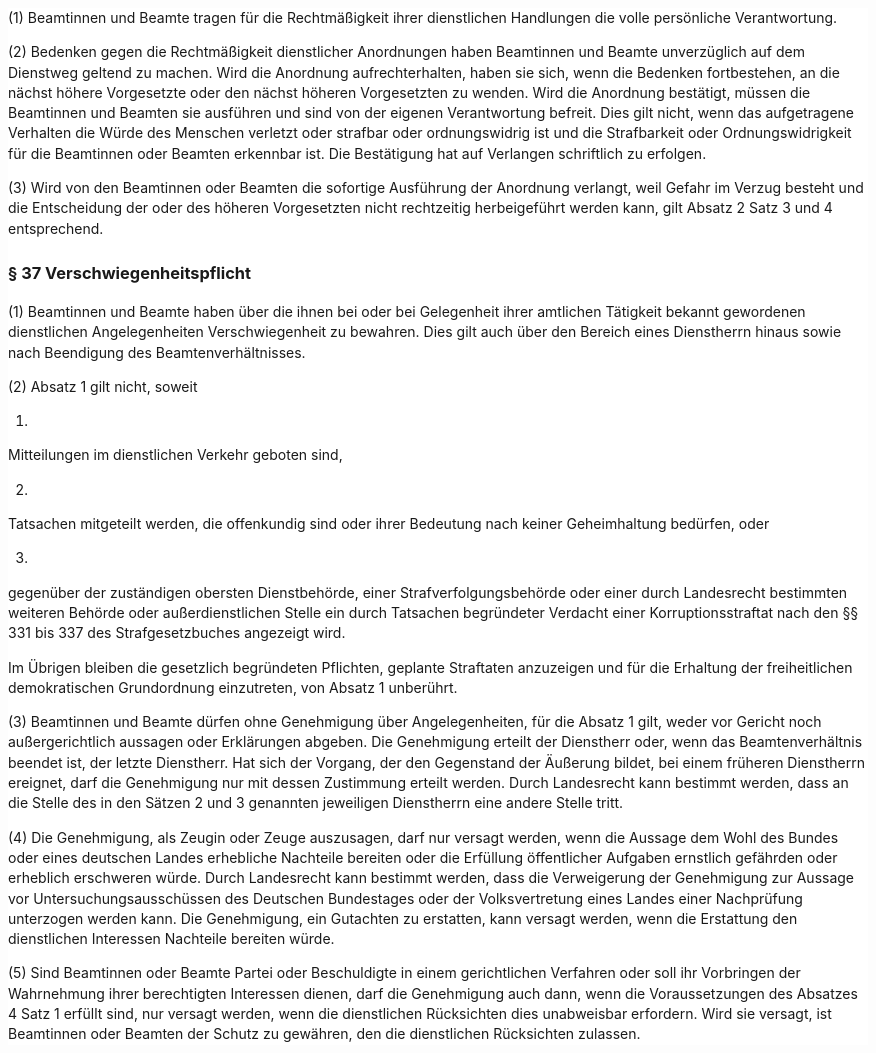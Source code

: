 (1) Beamtinnen und Beamte tragen für die Rechtmäßigkeit ihrer dienstlichen Handlungen die volle persönliche Verantwortung.

(2) Bedenken gegen die Rechtmäßigkeit dienstlicher Anordnungen haben Beamtinnen und Beamte unverzüglich auf dem Dienstweg geltend zu machen. Wird die Anordnung aufrechterhalten, haben sie sich, wenn die Bedenken fortbestehen, an die nächst höhere Vorgesetzte oder den nächst höheren Vorgesetzten zu wenden. Wird die Anordnung bestätigt, müssen die Beamtinnen und Beamten sie ausführen und sind von der eigenen Verantwortung befreit. Dies gilt nicht, wenn das aufgetragene Verhalten die Würde des Menschen verletzt oder strafbar oder ordnungswidrig ist und die Strafbarkeit oder Ordnungswidrigkeit für die Beamtinnen oder Beamten erkennbar ist. Die Bestätigung hat auf Verlangen schriftlich zu erfolgen.

(3) Wird von den Beamtinnen oder Beamten die sofortige Ausführung der Anordnung verlangt, weil Gefahr im Verzug besteht und die Entscheidung der oder des höheren Vorgesetzten nicht rechtzeitig herbeigeführt werden kann, gilt Absatz 2 Satz 3 und 4 entsprechend.

### § 37 Verschwiegenheitspflicht

(1) Beamtinnen und Beamte haben über die ihnen bei oder bei Gelegenheit ihrer amtlichen Tätigkeit bekannt gewordenen dienstlichen Angelegenheiten Verschwiegenheit zu bewahren. Dies gilt auch über den Bereich eines Dienstherrn hinaus sowie nach Beendigung des Beamtenverhältnisses.

(2) Absatz 1 gilt nicht, soweit

1.  
Mitteilungen im dienstlichen Verkehr geboten sind,

2.  
Tatsachen mitgeteilt werden, die offenkundig sind oder ihrer Bedeutung nach keiner Geheimhaltung bedürfen, oder

3.  
gegenüber der zuständigen obersten Dienstbehörde, einer Strafverfolgungsbehörde oder einer durch Landesrecht bestimmten weiteren Behörde oder außerdienstlichen Stelle ein durch Tatsachen begründeter Verdacht einer Korruptionsstraftat nach den §§ 331 bis 337 des Strafgesetzbuches angezeigt wird.

Im Übrigen bleiben die gesetzlich begründeten Pflichten, geplante Straftaten anzuzeigen und für die Erhaltung der freiheitlichen demokratischen Grundordnung einzutreten, von Absatz 1 unberührt.

(3) Beamtinnen und Beamte dürfen ohne Genehmigung über Angelegenheiten, für die Absatz 1 gilt, weder vor Gericht noch außergerichtlich aussagen oder Erklärungen abgeben. Die Genehmigung erteilt der Dienstherr oder, wenn das Beamtenverhältnis beendet ist, der letzte Dienstherr. Hat sich der Vorgang, der den Gegenstand der Äußerung bildet, bei einem früheren Dienstherrn ereignet, darf die Genehmigung nur mit dessen Zustimmung erteilt werden. Durch Landesrecht kann bestimmt werden, dass an die Stelle des in den Sätzen 2 und 3 genannten jeweiligen Dienstherrn eine andere Stelle tritt.

(4) Die Genehmigung, als Zeugin oder Zeuge auszusagen, darf nur versagt werden, wenn die Aussage dem Wohl des Bundes oder eines deutschen Landes erhebliche Nachteile bereiten oder die Erfüllung öffentlicher Aufgaben ernstlich gefährden oder erheblich erschweren würde. Durch Landesrecht kann bestimmt werden, dass die Verweigerung der Genehmigung zur Aussage vor Untersuchungsausschüssen des Deutschen Bundestages oder der Volksvertretung eines Landes einer Nachprüfung unterzogen werden kann. Die Genehmigung, ein Gutachten zu erstatten, kann versagt werden, wenn die Erstattung den dienstlichen Interessen Nachteile bereiten würde.

(5) Sind Beamtinnen oder Beamte Partei oder Beschuldigte in einem gerichtlichen Verfahren oder soll ihr Vorbringen der Wahrnehmung ihrer berechtigten Interessen dienen, darf die Genehmigung auch dann, wenn die Voraussetzungen des Absatzes 4 Satz 1 erfüllt sind, nur versagt werden, wenn die dienstlichen Rücksichten dies unabweisbar erfordern. Wird sie versagt, ist Beamtinnen oder Beamten der Schutz zu gewähren, den die dienstlichen Rücksichten zulassen.
